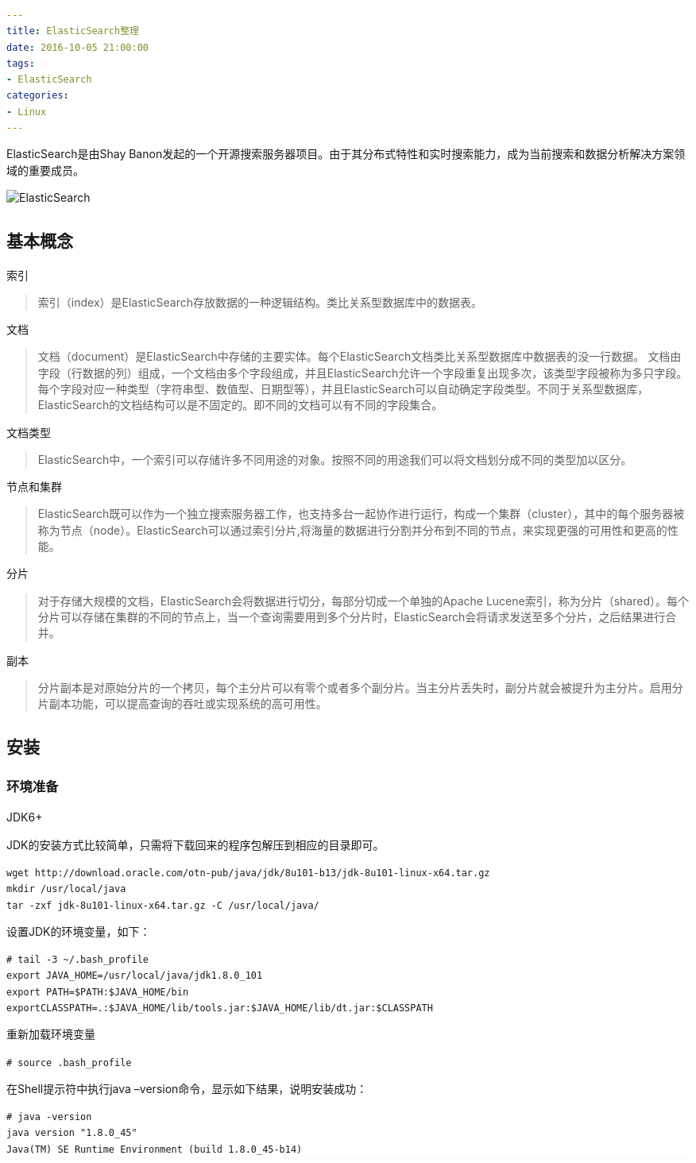 ```yaml
---
title: ElasticSearch整理
date: 2016-10-05 21:00:00
tags:
- ElasticSearch
categories:
- Linux
---
```


ElasticSearch是由Shay Banon发起的一个开源搜索服务器项目。由于其分布式特性和实时搜索能力，成为当前搜索和数据分析解决方案领域的重要成员。


![ElasticSearch](http://n.sinaimg.cn/games/3ece443e/20161006/ElasticSearch.png)


## 基本概念
索引
> 索引（index）是ElasticSearch存放数据的一种逻辑结构。类比关系型数据库中的数据表。

文档
> 文档（document）是ElasticSearch中存储的主要实体。每个ElasticSearch文档类比关系型数据库中数据表的没一行数据。
文档由字段（行数据的列）组成，一个文档由多个字段组成，并且ElasticSearch允许一个字段重复出现多次，该类型字段被称为多只字段。每个字段对应一种类型（字符串型、数值型、日期型等），并且ElasticSearch可以自动确定字段类型。不同于关系型数据库，ElasticSearch的文档结构可以是不固定的。即不同的文档可以有不同的字段集合。

文档类型
> ElasticSearch中，一个索引可以存储许多不同用途的对象。按照不同的用途我们可以将文档划分成不同的类型加以区分。

节点和集群
> ElasticSearch既可以作为一个独立搜索服务器工作，也支持多台一起协作进行运行，构成一个集群（cluster），其中的每个服务器被称为节点（node）。ElasticSearch可以通过索引分片,将海量的数据进行分割并分布到不同的节点，来实现更强的可用性和更高的性能。

分片
> 对于存储大规模的文档，ElasticSearch会将数据进行切分，每部分切成一个单独的Apache Lucene索引，称为分片（shared）。每个分片可以存储在集群的不同的节点上，当一个查询需要用到多个分片时，ElasticSearch会将请求发送至多个分片，之后结果进行合并。

副本
> 分片副本是对原始分片的一个拷贝，每个主分片可以有零个或者多个副分片。当主分片丢失时，副分片就会被提升为主分片。启用分片副本功能，可以提高查询的吞吐或实现系统的高可用性。

## 安装
### 环境准备

JDK6+

JDK的安装方式比较简单，只需将下载回来的程序包解压到相应的目录即可。
```
wget http://download.oracle.com/otn-pub/java/jdk/8u101-b13/jdk-8u101-linux-x64.tar.gz
mkdir /usr/local/java
tar -zxf jdk-8u101-linux-x64.tar.gz -C /usr/local/java/
```
设置JDK的环境变量，如下：
```
# tail -3 ~/.bash_profile
export JAVA_HOME=/usr/local/java/jdk1.8.0_101
export PATH=$PATH:$JAVA_HOME/bin
exportCLASSPATH=.:$JAVA_HOME/lib/tools.jar:$JAVA_HOME/lib/dt.jar:$CLASSPATH
```
重新加载环境变量
```
# source .bash_profile
```
在Shell提示符中执行java –version命令，显示如下结果，说明安装成功：
```
# java -version
java version "1.8.0_45"
Java(TM) SE Runtime Environment (build 1.8.0_45-b14)
```